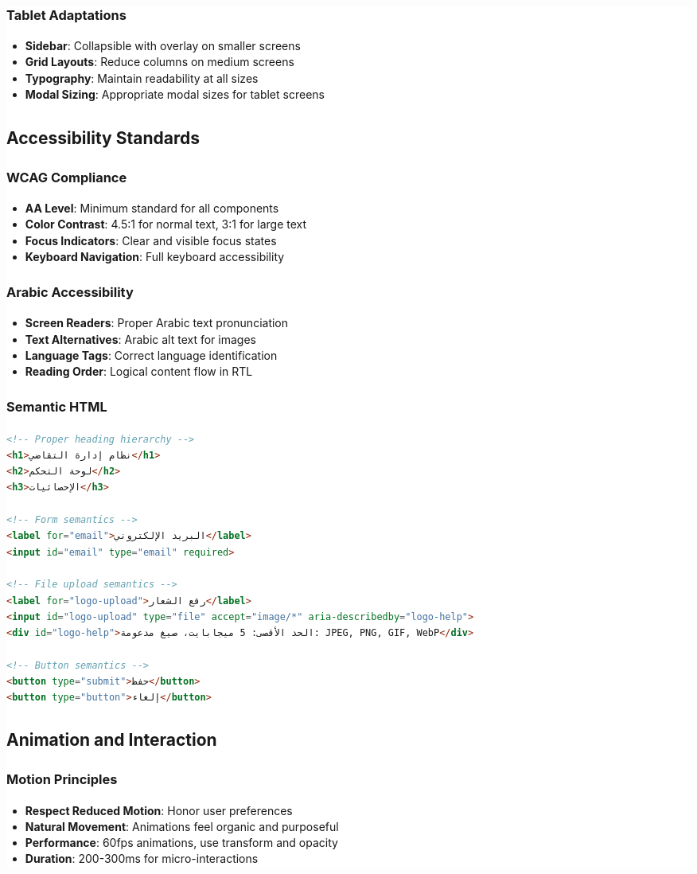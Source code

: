 ### Tablet Adaptations
- **Sidebar**: Collapsible with overlay on smaller screens
- **Grid Layouts**: Reduce columns on medium screens
- **Typography**: Maintain readability at all sizes
- **Modal Sizing**: Appropriate modal sizes for tablet screens

## Accessibility Standards

### WCAG Compliance
- **AA Level**: Minimum standard for all components
- **Color Contrast**: 4.5:1 for normal text, 3:1 for large text
- **Focus Indicators**: Clear and visible focus states
- **Keyboard Navigation**: Full keyboard accessibility

### Arabic Accessibility
- **Screen Readers**: Proper Arabic text pronunciation
- **Text Alternatives**: Arabic alt text for images
- **Language Tags**: Correct language identification
- **Reading Order**: Logical content flow in RTL

### Semantic HTML
```html
<!-- Proper heading hierarchy -->
<h1>نظام إدارة التقاضي</h1>
<h2>لوحة التحكم</h2>
<h3>الإحصائيات</h3>

<!-- Form semantics -->
<label for="email">البريد الإلكتروني</label>
<input id="email" type="email" required>

<!-- File upload semantics -->
<label for="logo-upload">رفع الشعار</label>
<input id="logo-upload" type="file" accept="image/*" aria-describedby="logo-help">
<div id="logo-help">الحد الأقصى: 5 ميجابايت، صيغ مدعومة: JPEG, PNG, GIF, WebP</div>

<!-- Button semantics -->
<button type="submit">حفظ</button>
<button type="button">إلغاء</button>
```

## Animation and Interaction

### Motion Principles
- **Respect Reduced Motion**: Honor user preferences
- **Natural Movement**: Animations feel organic and purposeful
- **Performance**: 60fps animations, use transform and opacity
- **Duration**: 200-300ms for micro-interactions
